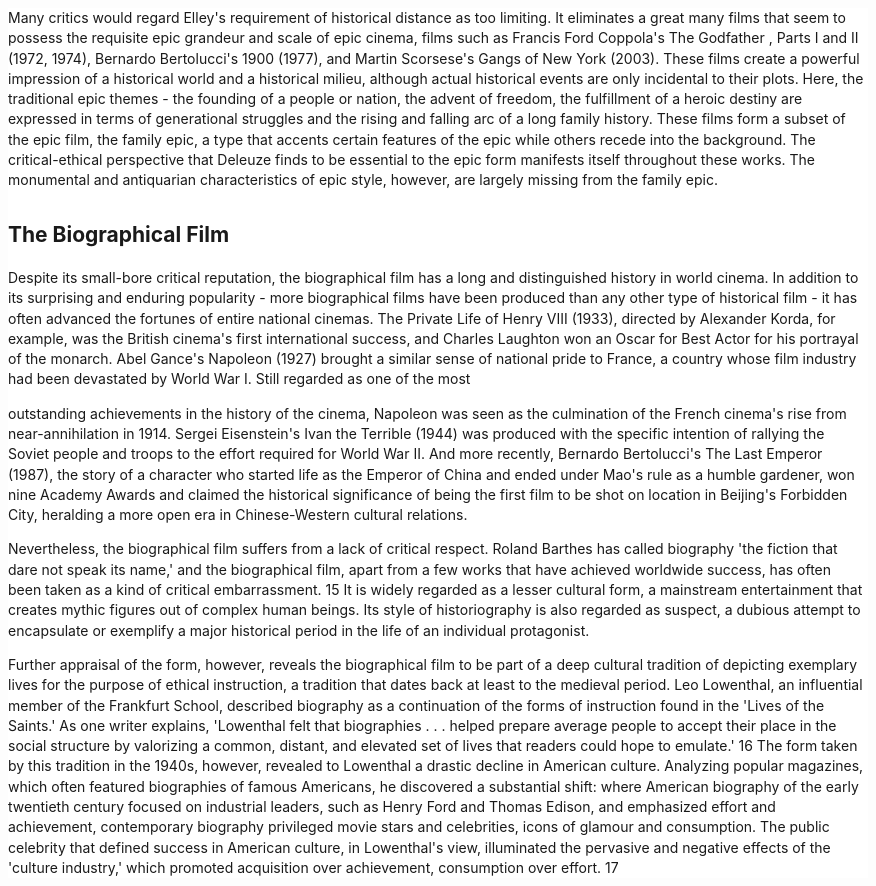 Many critics would regard Elley's requirement of historical distance as too limiting. It eliminates a great many films that seem to possess the requisite epic grandeur and scale of epic cinema, films such as Francis Ford Coppola's The Godfather , Parts I and II (1972, 1974), Bernardo Bertolucci's 1900 (1977), and Martin Scorsese's Gangs of New York (2003). These films create a powerful impression of a historical world and a historical milieu, although actual historical events are only incidental to their plots. Here, the traditional epic themes - the founding of a people or nation, the advent of freedom, the fulfillment of a heroic destiny are expressed in terms of generational struggles and the rising and falling arc of a long family history. These films form a subset of the epic film, the family epic, a type that accents certain features of the epic while others recede into the background. The critical-ethical perspective that Deleuze finds to be essential to the epic form manifests itself throughout these works. The monumental and antiquarian characteristics of epic style, however, are largely missing from the family epic.

## The Biographical Film

Despite its small-bore critical reputation, the biographical film has a long and distinguished history in world cinema. In addition to its surprising and enduring popularity - more biographical films have been produced than any other type of historical film - it has often advanced the fortunes of entire national cinemas. The Private Life of Henry VIII (1933), directed by Alexander Korda, for example, was the British cinema's first international success, and Charles Laughton won an Oscar for Best Actor for his portrayal of the monarch. Abel Gance's Napoleon (1927) brought a similar sense of national pride to France, a country whose film industry had been devastated by World War I. Still regarded as one of the most

outstanding achievements in the history of the cinema, Napoleon was seen as the culmination of the French cinema's rise from near-annihilation in 1914. Sergei Eisenstein's Ivan the Terrible (1944) was produced with the specific intention of rallying the Soviet people and troops to the effort required for World War II. And more recently, Bernardo Bertolucci's The Last Emperor (1987), the story of a character who started life as the Emperor of China and ended under Mao's rule as a humble gardener, won nine Academy Awards and claimed the historical significance of being the first film to be shot on location in Beijing's Forbidden City, heralding a more open era in Chinese-Western cultural relations.

Nevertheless, the biographical film suffers from a lack of critical respect. Roland Barthes has called biography 'the fiction that dare not speak its name,' and the biographical film, apart from a few works that have achieved worldwide success, has often been taken as a kind of critical embarrassment. 15 It is widely regarded as a lesser cultural form, a mainstream entertainment that creates mythic figures out of complex human beings. Its style of historiography is also regarded as suspect, a dubious attempt to encapsulate or exemplify a major historical period in the life of an individual protagonist.

Further appraisal of the form, however, reveals the biographical film to be part of a deep cultural tradition of depicting exemplary lives for the purpose of ethical instruction, a tradition that dates back at least to the medieval period. Leo Lowenthal, an influential member of the Frankfurt School, described biography as a continuation of the forms of instruction found in the 'Lives of the Saints.' As one writer explains, 'Lowenthal felt that biographies . . . helped prepare average people to accept their place in the social structure by valorizing a common, distant, and elevated set of lives that readers could hope to emulate.' 16 The form taken by this tradition in the 1940s, however, revealed to Lowenthal a drastic decline in American culture. Analyzing popular magazines, which often featured biographies of famous Americans, he discovered a substantial shift: where American biography of the early twentieth century focused on industrial leaders, such as Henry Ford and Thomas Edison, and emphasized effort and achievement, contemporary biography privileged movie stars and celebrities, icons of glamour and consumption. The public celebrity that defined success in American culture, in Lowenthal's view, illuminated the pervasive and negative effects of the 'culture industry,' which promoted acquisition over achievement, consumption over effort. 17
